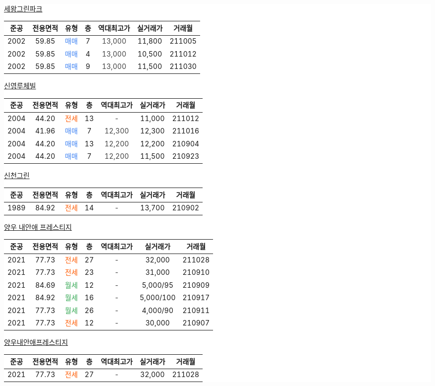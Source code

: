[세왕그린파크](https://search.naver.com/search.naver?query=%EA%B4%91%EC%A3%BC%EA%B4%91%EC%97%AD%EC%8B%9C+%EB%82%A8%EA%B5%AC+%EC%A3%BC%EC%9B%94%EB%8F%99+%EC%84%B8%EC%99%95%EA%B7%B8%EB%A6%B0%ED%8C%8C%ED%81%AC)

|준공|전용면적|유형|층|역대최고가|실거래가|거래월|
|:---:|:---:|:---:|:---:|:---:|:---:|:---:|
|2002|59.85|<span style="color:#4285f3">매매</span>|7|<span style="color:#444444">13,000</span>|11,800|211005|
|2002|59.85|<span style="color:#4285f3">매매</span>|4|<span style="color:#444444">13,000</span>|10,500|211012|
|2002|59.85|<span style="color:#4285f3">매매</span>|9|<span style="color:#444444">13,000</span>|11,500|211030|

[신영루체빌](https://search.naver.com/search.naver?query=%EA%B4%91%EC%A3%BC%EA%B4%91%EC%97%AD%EC%8B%9C+%EB%82%A8%EA%B5%AC+%EC%A3%BC%EC%9B%94%EB%8F%99+%EC%8B%A0%EC%98%81%EB%A3%A8%EC%B2%B4%EB%B9%8C)

|준공|전용면적|유형|층|역대최고가|실거래가|거래월|
|:---:|:---:|:---:|:---:|:---:|:---:|:---:|
|2004|44.20|<span style="color:#ff5a00">전세</span>|13|<span style="color:#444444">-</span>|11,000|211012|
|2004|41.96|<span style="color:#4285f3">매매</span>|7|<span style="color:#444444">12,300</span>|12,300|211016|
|2004|44.20|<span style="color:#4285f3">매매</span>|13|<span style="color:#444444">12,200</span>|12,200|210904|
|2004|44.20|<span style="color:#4285f3">매매</span>|7|<span style="color:#444444">12,200</span>|11,500|210923|

[신천그린](https://search.naver.com/search.naver?query=%EA%B4%91%EC%A3%BC%EA%B4%91%EC%97%AD%EC%8B%9C+%EB%82%A8%EA%B5%AC+%EC%A3%BC%EC%9B%94%EB%8F%99+%EC%8B%A0%EC%B2%9C%EA%B7%B8%EB%A6%B0)

|준공|전용면적|유형|층|역대최고가|실거래가|거래월|
|:---:|:---:|:---:|:---:|:---:|:---:|:---:|
|1989|84.92|<span style="color:#ff5a00">전세</span>|14|<span style="color:#444444">-</span>|13,700|210902|

[양우 내안애 프레스티지](https://search.naver.com/search.naver?query=%EA%B4%91%EC%A3%BC%EA%B4%91%EC%97%AD%EC%8B%9C+%EB%82%A8%EA%B5%AC+%EC%A3%BC%EC%9B%94%EB%8F%99+%EC%96%91%EC%9A%B0+%EB%82%B4%EC%95%88%EC%95%A0+%ED%94%84%EB%A0%88%EC%8A%A4%ED%8B%B0%EC%A7%80)

|준공|전용면적|유형|층|역대최고가|실거래가|거래월|
|:---:|:---:|:---:|:---:|:---:|:---:|:---:|
|2021|77.73|<span style="color:#ff5a00">전세</span>|27|<span style="color:#444444">-</span>|32,000|211028|
|2021|77.73|<span style="color:#ff5a00">전세</span>|23|<span style="color:#444444">-</span>|31,000|210910|
|2021|84.69|<span style="color:#34a853">월세</span>|12|<span style="color:#444444">-</span>|5,000/95|210909|
|2021|84.92|<span style="color:#34a853">월세</span>|16|<span style="color:#444444">-</span>|5,000/100|210917|
|2021|77.73|<span style="color:#34a853">월세</span>|26|<span style="color:#444444">-</span>|4,000/90|210911|
|2021|77.73|<span style="color:#ff5a00">전세</span>|12|<span style="color:#444444">-</span>|30,000|210907|

[양우내안애프레스티지](https://search.naver.com/search.naver?query=%EA%B4%91%EC%A3%BC%EA%B4%91%EC%97%AD%EC%8B%9C+%EB%82%A8%EA%B5%AC+%EC%A3%BC%EC%9B%94%EB%8F%99+%EC%96%91%EC%9A%B0%EB%82%B4%EC%95%88%EC%95%A0%ED%94%84%EB%A0%88%EC%8A%A4%ED%8B%B0%EC%A7%80)

|준공|전용면적|유형|층|역대최고가|실거래가|거래월|
|:---:|:---:|:---:|:---:|:---:|:---:|:---:|
|2021|77.73|<span style="color:#ff5a00">전세</span>|27|<span style="color:#444444">-</span>|32,000|211028|
